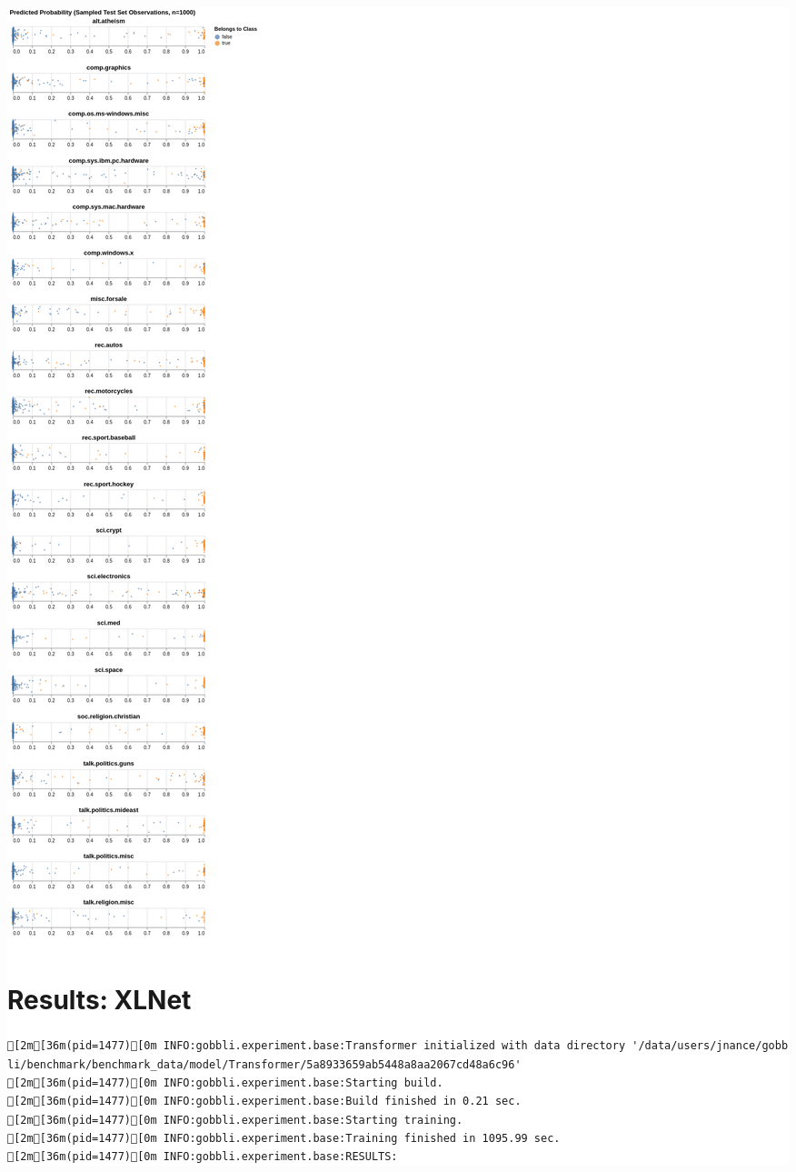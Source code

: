 ![Results](XLM/plot.png)
---
# Results: XLNet
```
[2m[36m(pid=1477)[0m INFO:gobbli.experiment.base:Transformer initialized with data directory '/data/users/jnance/gobbli/benchmark/benchmark_data/model/Transformer/5a8933659ab5448a8aa2067cd48a6c96'
[2m[36m(pid=1477)[0m INFO:gobbli.experiment.base:Starting build.
[2m[36m(pid=1477)[0m INFO:gobbli.experiment.base:Build finished in 0.21 sec.
[2m[36m(pid=1477)[0m INFO:gobbli.experiment.base:Starting training.
[2m[36m(pid=1477)[0m INFO:gobbli.experiment.base:Training finished in 1095.99 sec.
[2m[36m(pid=1477)[0m INFO:gobbli.experiment.base:RESULTS:
```